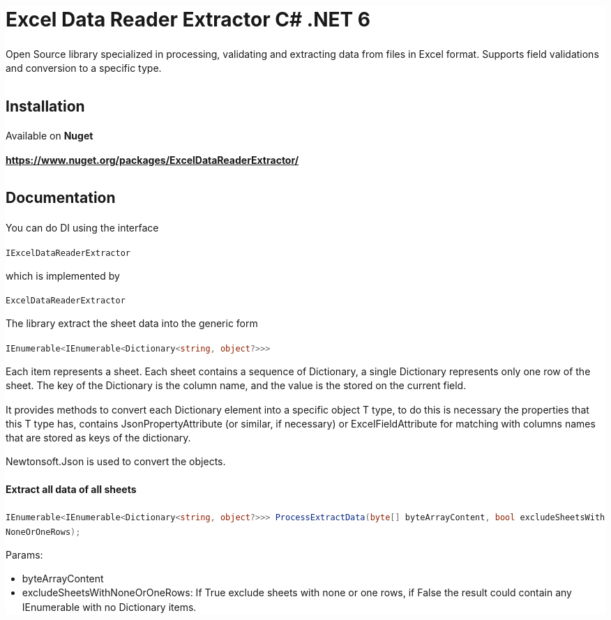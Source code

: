 # Excel Data Reader Extractor C# .NET 6 

Open Source library specialized in processing, validating and extracting data from files in Excel format. Supports field validations and conversion to a specific type.



## Installation

Available on **Nuget**

**https://www.nuget.org/packages/ExcelDataReaderExtractor/**



## Documentation

You can do DI using the interface

```csharp
IExcelDataReaderExtractor
```

which is implemented by

```csharp
ExcelDataReaderExtractor
```


The library extract the sheet data into the generic form
```csharp
IEnumerable<IEnumerable<Dictionary<string, object?>>>
```
Each item represents a sheet. Each sheet contains a sequence of Dictionary, a single Dictionary represents only one row of the sheet.
The key of the Dictionary is the column name, and the value is the stored on the current field.

It provides methods to convert each Dictionary element into a specific object T type, to do this is necessary the properties that this T type has, contains JsonPropertyAttribute (or similar, if necessary) or ExcelFieldAttribute for matching with columns names that are stored as keys of the dictionary.

Newtonsoft.Json is used to convert the objects.


#### Extract all data of all sheets

```csharp
IEnumerable<IEnumerable<Dictionary<string, object?>>> ProcessExtractData(byte[] byteArrayContent, bool excludeSheetsWithNoneOrOneRows);
```

Params:
* byteArrayContent
* excludeSheetsWithNoneOrOneRows: If True exclude sheets with none or one rows, if False the result could contain any IEnumerable with no Dictionary items.
